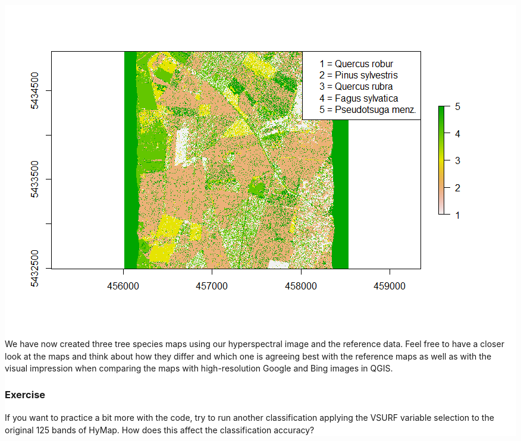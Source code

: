 ![](assets/Tut_hyp_13.png)

We have now created three tree species maps using our hyperspectral image and the reference data. Feel free to have a closer look at the maps and think about how they differ and which one is agreeing best with the reference maps as well as with the visual impression when comparing the maps with high-resolution Google and Bing images in QGIS.

### Exercise ###

If you want to practice a bit more with the code, try to run another classification applying the VSURF variable selection to the original 125 bands of HyMap. How does this affect the classification accuracy?
